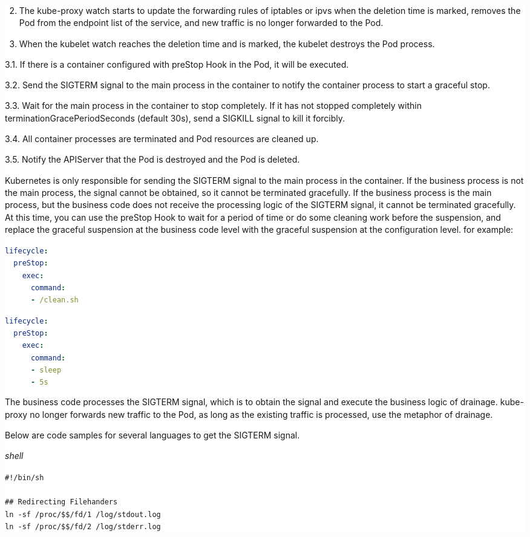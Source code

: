 2. The kube-proxy watch starts to update the forwarding rules of iptables or ipvs when the deletion time is marked, removes the Pod from the endpoint list of the service, and new traffic is no longer forwarded to the Pod.

3. When the kubelet watch reaches the deletion time and is marked, the kubelet destroys the Pod process.

3.1. If there is a container configured with preStop Hook in the Pod, it will be executed.

3.2. Send the SIGTERM signal to the main process in the container to notify the container process to start a graceful stop.

3.3. Wait for the main process in the container to stop completely. If it has not stopped completely within terminationGracePeriodSeconds (default 30s), send a SIGKILL signal to kill it forcibly.

3.4. All container processes are terminated and Pod resources are cleaned up.

3.5. Notify the APIServer that the Pod is destroyed and the Pod is deleted.

Kubernetes is only responsible for sending the SIGTERM signal to the main process in the container. If the business process is not the main process, the signal cannot be obtained, so it cannot be terminated gracefully. If the business process is the main process, but the business code does not receive the processing logic of the SIGTERM signal, it cannot be terminated gracefully. At this time, you can use the preStop Hook to wait for a period of time or do some cleaning work before the suspension, and replace the graceful suspension at the business code level with the graceful suspension at the configuration level. for example:

```yaml
lifecycle:
  preStop:
    exec:
      command:
      - /clean.sh
```

```yaml
lifecycle:
  preStop:
    exec:
      command:
      - sleep
      - 5s
```

The business code processes the SIGTERM signal, which is to obtain the signal and execute the business logic of drainage. kube-proxy no longer forwards new traffic to the Pod, as long as the existing traffic is processed, use the metaphor of drainage.

Below are code samples for several languages ​​to get the SIGTERM signal.

*shell*

    #!/bin/sh

    ## Redirecting Filehanders
    ln -sf /proc/$$/fd/1 /log/stdout.log
    ln -sf /proc/$$/fd/2 /log/stderr.log
